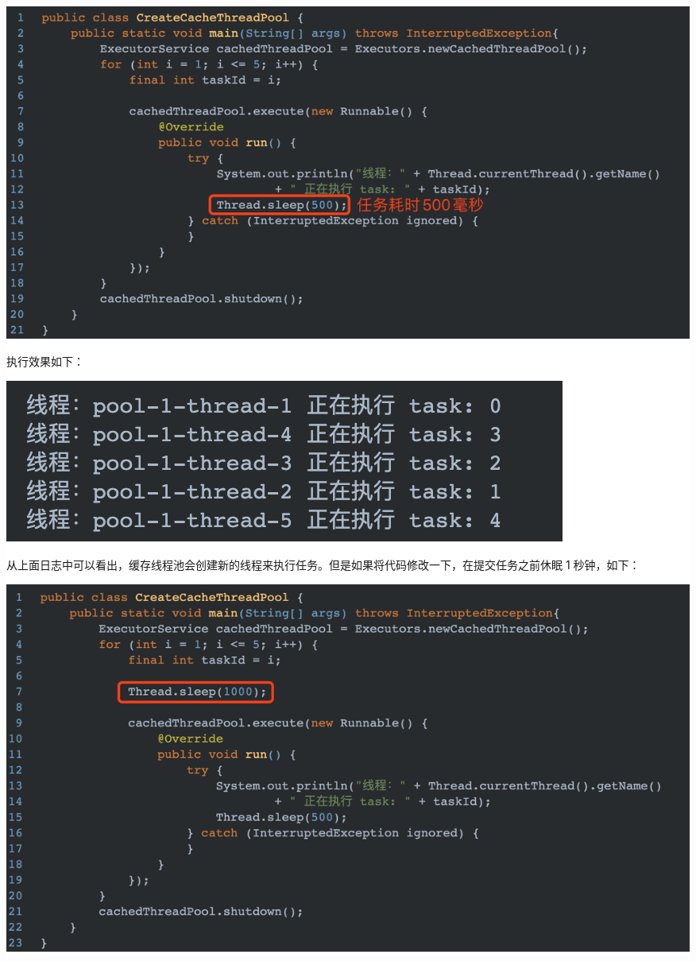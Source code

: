 ![4.png](images/未学-第11讲：线程池之刨根问底/Ciqah16n2T2AREK4AALNsUarD7E510.png)


执行效果如下：

![5.png](images/未学-第11讲：线程池之刨根问底/Ciqah16n2UiAY5S3AADS69WUzho028.png)

从上面日志中可以看出，缓存线程池会创建新的线程来执行任务。但是如果将代码修改一下，在提交任务之前休眠 1 秒钟，如下：

![6.png](images/未学-第11讲：线程池之刨根问底/CgoCgV6n2XqAR6_XAALVUARDWYc702.png)